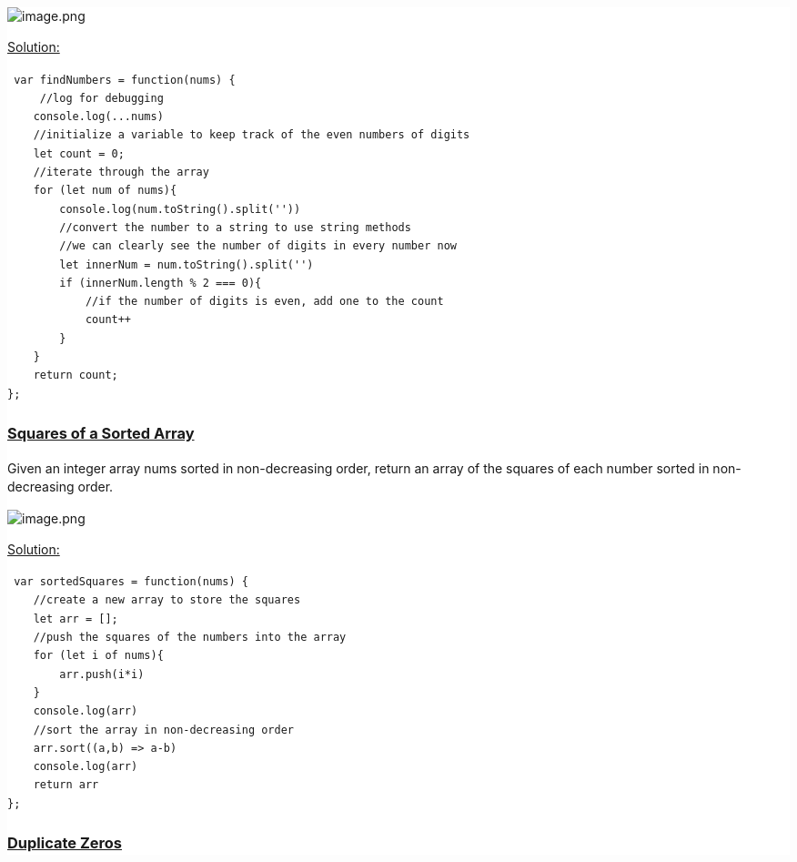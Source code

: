 
![image.png](https://cdn.hashnode.com/res/hashnode/image/upload/v1638165244970/fEVGg3p3M.png)

 [Solution: ](https://github.com/bgdnvk/leetcode-arrays-101/blob/main/Find%20Numbers%20with%20Even%20Number%20of%20Digits.js) 
```
 var findNumbers = function(nums) {
     //log for debugging
    console.log(...nums)
    //initialize a variable to keep track of the even numbers of digits
    let count = 0;
    //iterate through the array
    for (let num of nums){
        console.log(num.toString().split(''))
        //convert the number to a string to use string methods
        //we can clearly see the number of digits in every number now
        let innerNum = num.toString().split('')
        if (innerNum.length % 2 === 0){
            //if the number of digits is even, add one to the count
            count++
        }
    }
    return count;
};
``` 

###  [Squares of a Sorted Array](https://leetcode.com/problems/squares-of-a-sorted-array/) 

Given an integer array nums sorted in non-decreasing order, return an array of the squares of each number sorted in non-decreasing order.

![image.png](https://cdn.hashnode.com/res/hashnode/image/upload/v1638165274665/h-XiZZu-l.png)

 [Solution:](https://github.com/bgdnvk/leetcode-arrays-101/blob/main/Squares%20of%20a%20Sorted%20Array.js) 

```
 var sortedSquares = function(nums) {
    //create a new array to store the squares
    let arr = [];
    //push the squares of the numbers into the array
    for (let i of nums){
        arr.push(i*i)
    }
    console.log(arr)
    //sort the array in non-decreasing order
    arr.sort((a,b) => a-b)
    console.log(arr)
    return arr
};
``` 

###  [Duplicate Zeros](https://leetcode.com/problems/duplicate-zeros/) 
